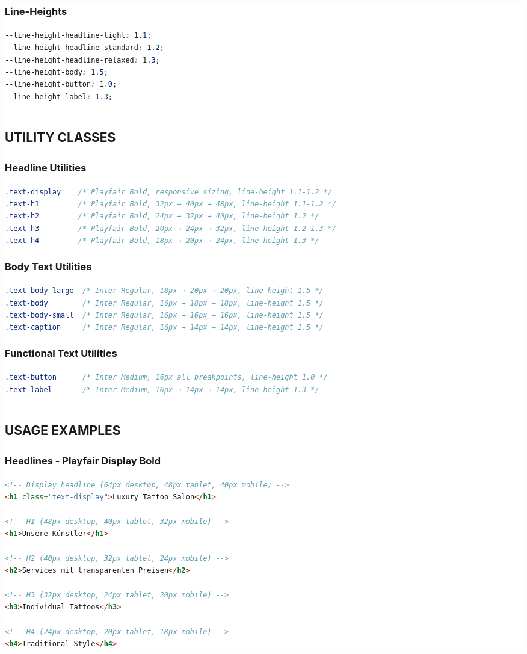### Line-Heights
```css
--line-height-headline-tight: 1.1;
--line-height-headline-standard: 1.2;
--line-height-headline-relaxed: 1.3;
--line-height-body: 1.5;
--line-height-button: 1.0;
--line-height-label: 1.3;
```

---

## UTILITY CLASSES

### Headline Utilities
```css
.text-display    /* Playfair Bold, responsive sizing, line-height 1.1-1.2 */
.text-h1         /* Playfair Bold, 32px → 40px → 48px, line-height 1.1-1.2 */
.text-h2         /* Playfair Bold, 24px → 32px → 40px, line-height 1.2 */
.text-h3         /* Playfair Bold, 20px → 24px → 32px, line-height 1.2-1.3 */
.text-h4         /* Playfair Bold, 18px → 20px → 24px, line-height 1.3 */
```

### Body Text Utilities
```css
.text-body-large  /* Inter Regular, 18px → 20px → 20px, line-height 1.5 */
.text-body        /* Inter Regular, 16px → 18px → 18px, line-height 1.5 */
.text-body-small  /* Inter Regular, 16px → 16px → 16px, line-height 1.5 */
.text-caption     /* Inter Regular, 16px → 14px → 14px, line-height 1.5 */
```

### Functional Text Utilities
```css
.text-button      /* Inter Medium, 16px all breakpoints, line-height 1.0 */
.text-label       /* Inter Medium, 16px → 14px → 14px, line-height 1.3 */
```

---

## USAGE EXAMPLES

### Headlines - Playfair Display Bold
```html
<!-- Display headline (64px desktop, 48px tablet, 40px mobile) -->
<h1 class="text-display">Luxury Tattoo Salon</h1>

<!-- H1 (48px desktop, 40px tablet, 32px mobile) -->
<h1>Unsere Künstler</h1>

<!-- H2 (40px desktop, 32px tablet, 24px mobile) -->
<h2>Services mit transparenten Preisen</h2>

<!-- H3 (32px desktop, 24px tablet, 20px mobile) -->
<h3>Individual Tattoos</h3>

<!-- H4 (24px desktop, 20px tablet, 18px mobile) -->
<h4>Traditional Style</h4>
```
